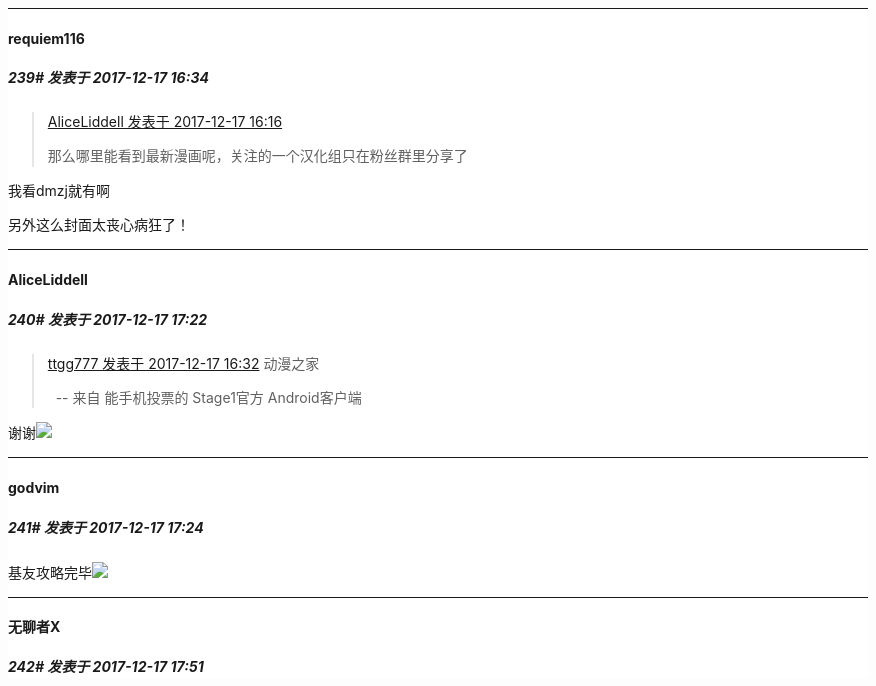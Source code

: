 





*****

####  requiem116  
##### 239#       发表于 2017-12-17 16:34



<blockquote><a href="httphttps://bbs.saraba1st.com/2b/forum.php?mod=redirect&amp;goto=findpost&amp;pid=38007194&amp;ptid=1125982" target="_blank">AliceLiddell 发表于 2017-12-17 16:16</a>

那么哪里能看到最新漫画呢，关注的一个汉化组只在粉丝群里分享了</blockquote>
我看dmzj就有啊

另外这么封面太丧心病狂了！







*****

####  AliceLiddell  
##### 240#       发表于 2017-12-17 17:22



<blockquote><a href="httphttps://bbs.saraba1st.com/2b/forum.php?mod=redirect&amp;goto=findpost&amp;pid=38007272&amp;ptid=1125982" target="_blank">ttgg777 发表于 2017-12-17 16:32</a>
动漫之家

  -- 来自 能手机投票的 Stage1官方 Android客户端</blockquote>
谢谢<img src="https://static.saraba1st.com/image/smiley/face2017/031.png" referrerpolicy="no-referrer">







*****

####  godvim  
##### 241#       发表于 2017-12-17 17:24




基友攻略完毕<img src="https://static.saraba1st.com/image/smiley/face2017/003.png" referrerpolicy="no-referrer">







*****

####  无聊者X  
##### 242#       发表于 2017-12-17 17:51
